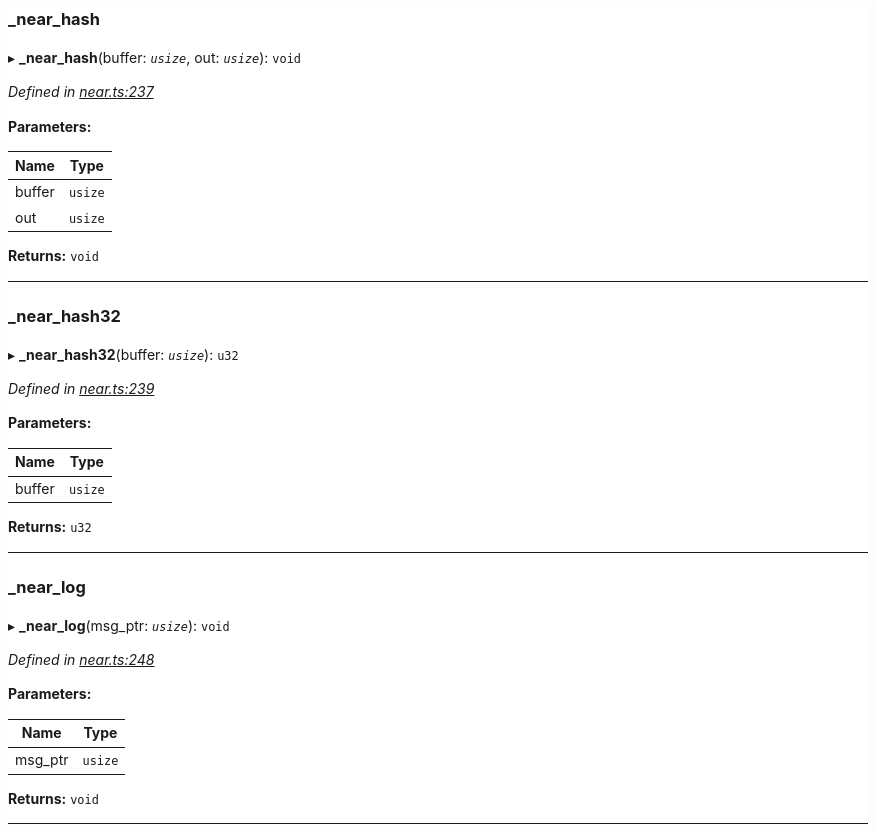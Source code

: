 <a id="_near_hash"></a>

###  _near_hash

▸ **_near_hash**(buffer: *`usize`*, out: *`usize`*): `void`

*Defined in [near.ts:237](https://github.com/nearprotocol/NEARStudio/blob/734e829/templates/todomvc/assembly/near.ts#L237)*

**Parameters:**

| Name | Type |
| ------ | ------ |
| buffer | `usize` |
| out | `usize` |

**Returns:** `void`

___
<a id="_near_hash32"></a>

###  _near_hash32

▸ **_near_hash32**(buffer: *`usize`*): `u32`

*Defined in [near.ts:239](https://github.com/nearprotocol/NEARStudio/blob/734e829/templates/todomvc/assembly/near.ts#L239)*

**Parameters:**

| Name | Type |
| ------ | ------ |
| buffer | `usize` |

**Returns:** `u32`

___
<a id="_near_log"></a>

###  _near_log

▸ **_near_log**(msg_ptr: *`usize`*): `void`

*Defined in [near.ts:248](https://github.com/nearprotocol/NEARStudio/blob/734e829/templates/todomvc/assembly/near.ts#L248)*

**Parameters:**

| Name | Type |
| ------ | ------ |
| msg_ptr | `usize` |

**Returns:** `void`

___
<a id="_near_random32"></a>
